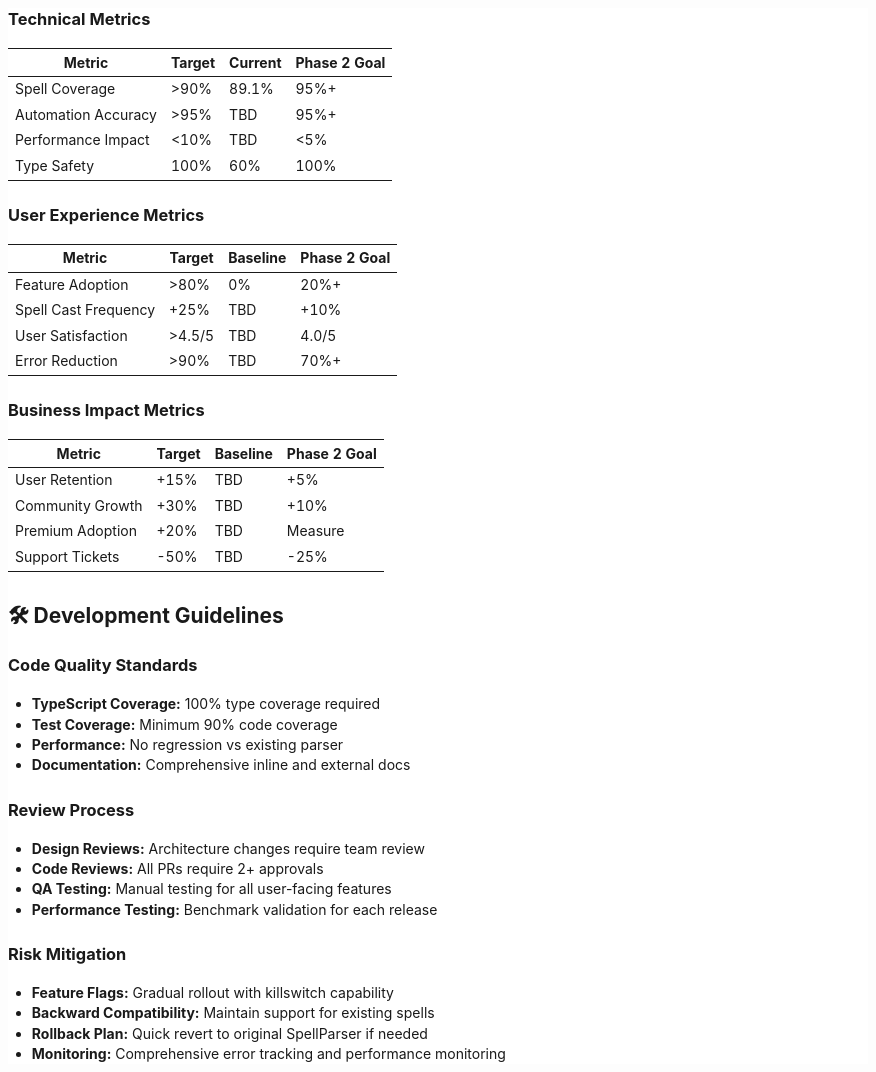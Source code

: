 ### Technical Metrics
| Metric | Target | Current | Phase 2 Goal |
|--------|---------|---------|--------------|
| Spell Coverage | >90% | 89.1% | 95%+ |
| Automation Accuracy | >95% | TBD | 95%+ |
| Performance Impact | <10% | TBD | <5% |
| Type Safety | 100% | 60% | 100% |

### User Experience Metrics
| Metric | Target | Baseline | Phase 2 Goal |
|--------|---------|----------|--------------|
| Feature Adoption | >80% | 0% | 20%+ |
| Spell Cast Frequency | +25% | TBD | +10% |
| User Satisfaction | >4.5/5 | TBD | 4.0/5 |
| Error Reduction | >90% | TBD | 70%+ |

### Business Impact Metrics
| Metric | Target | Baseline | Phase 2 Goal |
|--------|---------|----------|--------------|
| User Retention | +15% | TBD | +5% |
| Community Growth | +30% | TBD | +10% |
| Premium Adoption | +20% | TBD | Measure |
| Support Tickets | -50% | TBD | -25% |

## 🛠️ Development Guidelines

### Code Quality Standards
- **TypeScript Coverage:** 100% type coverage required
- **Test Coverage:** Minimum 90% code coverage
- **Performance:** No regression vs existing parser
- **Documentation:** Comprehensive inline and external docs

### Review Process
- **Design Reviews:** Architecture changes require team review
- **Code Reviews:** All PRs require 2+ approvals
- **QA Testing:** Manual testing for all user-facing features
- **Performance Testing:** Benchmark validation for each release

### Risk Mitigation
- **Feature Flags:** Gradual rollout with killswitch capability
- **Backward Compatibility:** Maintain support for existing spells
- **Rollback Plan:** Quick revert to original SpellParser if needed
- **Monitoring:** Comprehensive error tracking and performance monitoring

